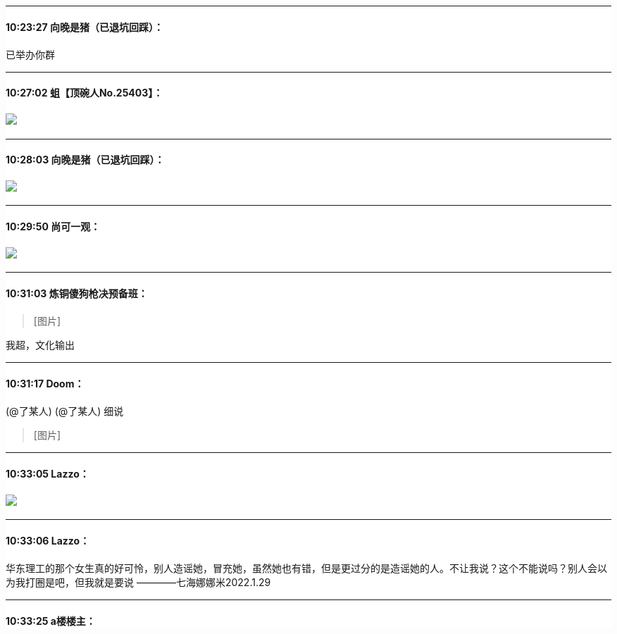 *****

#### 10:23:27  向晚是猪（已退坑回踩）：

已举办你群

*****

#### 10:27:02  蛆【顶碗人No.25403】：

![](http://gchat.qpic.cn/gchatpic_new/794594593/614391357-2791432071-95DF7E50AC68E5DA1E95136B2BB6B513/0?term=2")

*****

#### 10:28:03  向晚是猪（已退坑回踩）：

![](http://gchat.qpic.cn/gchatpic_new/1759772708/614391357-2531531130-AE174A686BC7CB9695BB2636FA60737F/0?term=2")

*****

#### 10:29:50  尚可一观：

![](http://gchat.qpic.cn/gchatpic_new/2945691171/614391357-2555658753-E3DDE1905B333EFE23D9775A61AC4C93/0?term=2")

*****

#### 10:31:03  炼铜傻狗枪决预备班：

<blockquote>[图片]</blockquote>
 我超，文化输出 

*****

#### 10:31:17  Doom：

(@了某人)  (@了某人)  细说<blockquote>[图片]</blockquote>
 

*****

#### 10:33:05  Lazzo：

![](http://gchat.qpic.cn/gchatpic_new/1302208681/614391357-2753335981-F26B2F0CA450DB53392546F048B24338/0?term=2")

*****

#### 10:33:06  Lazzo：

华东理工的那个女生真的好可怜，别人造谣她，冒充她，虽然她也有错，但是更过分的是造谣她的人。不让我说？这个不能说吗？别人会以为我打圈是吧，但我就是要说
————七海娜娜米2022.1.29

*****

#### 10:33:25  a楼楼主：
